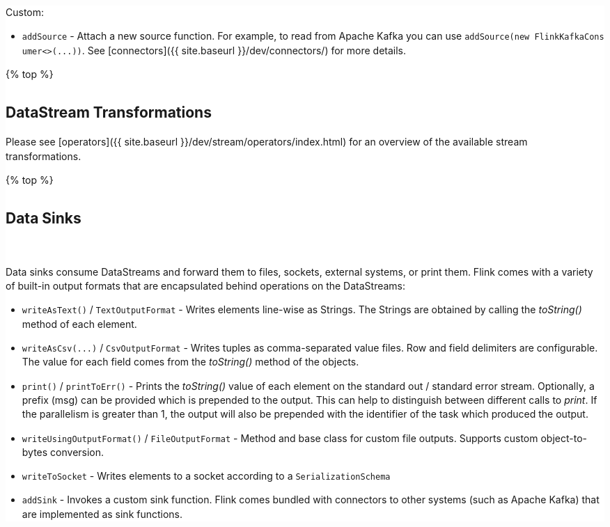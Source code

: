 Custom:

- `addSource` - Attach a new source function. For example, to read from Apache Kafka you can use
    `addSource(new FlinkKafkaConsumer<>(...))`. See [connectors]({{ site.baseurl }}/dev/connectors/) for more details.

</div>
</div>

{% top %}

DataStream Transformations
--------------------------

Please see [operators]({{ site.baseurl }}/dev/stream/operators/index.html) for an overview of the available stream transformations.

{% top %}

Data Sinks
----------

<div class="codetabs" markdown="1">
<div data-lang="java" markdown="1">

<br />

Data sinks consume DataStreams and forward them to files, sockets, external systems, or print them.
Flink comes with a variety of built-in output formats that are encapsulated behind operations on the
DataStreams:

- `writeAsText()` / `TextOutputFormat` - Writes elements line-wise as Strings. The Strings are
  obtained by calling the *toString()* method of each element.

- `writeAsCsv(...)` / `CsvOutputFormat` - Writes tuples as comma-separated value files. Row and field
  delimiters are configurable. The value for each field comes from the *toString()* method of the objects.

- `print()` / `printToErr()`  - Prints the *toString()* value
of each element on the standard out / standard error stream. Optionally, a prefix (msg) can be provided which is
prepended to the output. This can help to distinguish between different calls to *print*. If the parallelism is
greater than 1, the output will also be prepended with the identifier of the task which produced the output.

- `writeUsingOutputFormat()` / `FileOutputFormat` - Method and base class for custom file outputs. Supports
  custom object-to-bytes conversion.

- `writeToSocket` - Writes elements to a socket according to a `SerializationSchema`

- `addSink` - Invokes a custom sink function. Flink comes bundled with connectors to other systems (such as
    Apache Kafka) that are implemented as sink functions.
